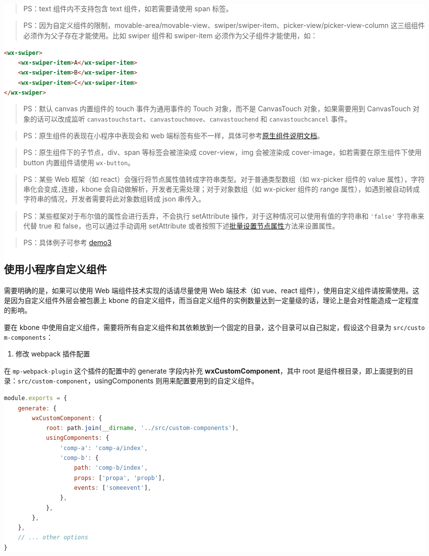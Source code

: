 > PS：text 组件内不支持包含 text 组件，如若需要请使用 span 标签。

> PS：因为自定义组件的限制，movable-area/movable-view、swiper/swiper-item、picker-view/picker-view-column 这三组组件必须作为父子存在才能使用。比如 swiper 组件和 swiper-item 必须作为父子组件才能使用，如：

```html
<wx-swiper>
    <wx-swiper-item>A</wx-swiper-item>
    <wx-swiper-item>B</wx-swiper-item>
    <wx-swiper-item>C</wx-swiper-item>
</wx-swiper>
```

> PS：默认 canvas 内置组件的 touch 事件为通用事件的 Touch 对象，而不是 CanvasTouch 对象，如果需要用到 CanvasTouch 对象的话可以改成监听 `canvastouchstart`、`canvastouchmove`、`canvastouchend` 和 `canvastouchcancel` 事件。

> PS：原生组件的表现在小程序中表现会和 web 端标签有些不一样，具体可参考[原生组件说明文档](https://developers.weixin.qq.com/miniprogram/dev/component/native-component.html)。

> PS：原生组件下的子节点，div、span 等标签会被渲染成 cover-view，img 会被渲染成 cover-image，如若需要在原生组件下使用 button 内置组件请使用 `wx-button`。

> PS：某些 Web 框架（如 react）会强行将节点属性值转成字符串类型。对于普通类型数组（如 wx-picker 组件的 value 属性），字符串化会变成`,`连接，kbone 会自动做解析，开发者无需处理；对于对象数组（如 wx-picker 组件的 range 属性），如遇到被自动转成字符串的情况，开发者需要将此对象数组转成 json 串传入。

> PS：某些框架对于布尔值的属性会进行丢弃，不会执行 setAttribute 操作，对于这种情况可以使用有值的字符串和 `'false'` 字符串来代替 true 和 false，也可以通过手动调用 setAttribute 或者按照下述[批量设置节点属性](#批量设置节点属性)方法来设置属性。

> PS：具体例子可参考 [demo3](https://github.com/wechat-miniprogram/kbone/tree/develop/examples/demo3)

## 使用小程序自定义组件

需要明确的是，如果可以使用 Web 端组件技术实现的话请尽量使用 Web 端技术（如 vue、react 组件），使用自定义组件请按需使用。这是因为自定义组件外层会被包裹上 kbone 的自定义组件，而当自定义组件的实例数量达到一定量级的话，理论上是会对性能造成一定程度的影响。

要在 kbone 中使用自定义组件，需要将所有自定义组件和其依赖放到一个固定的目录，这个目录可以自己拟定，假设这个目录为 `src/custom-components`：

1. 修改 webpack 插件配置

在 `mp-webpack-plugin` 这个插件的配置中的 generate 字段内补充 **wxCustomComponent**，其中 root 是组件根目录，即上面提到的目录：`src/custom-component`，usingComponents 则用来配置要用到的自定义组件。

```js
module.exports = {
    generate: {
        wxCustomComponent: {
            root: path.join(__dirname, '../src/custom-components'),
            usingComponents: {
                'comp-a': 'comp-a/index',
                'comp-b': {
                    path: 'comp-b/index',
                    props: ['propa', 'propb'],
                    events: ['someevent'],
                },
            },
        },
    },
    // ... other options
}
```
